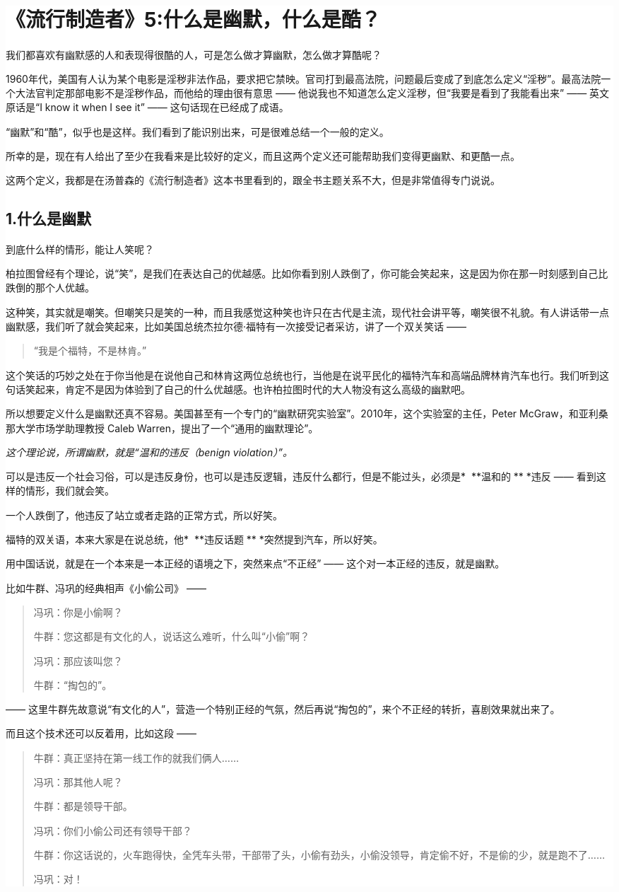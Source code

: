 # 《流行制造者》5:什么是幽默，什么是酷？

我们都喜欢有幽默感的人和表现得很酷的人，可是怎么做才算幽默，怎么做才算酷呢？

1960年代，美国有人认为某个电影是淫秽非法作品，要求把它禁映。官司打到最高法院，问题最后变成了到底怎么定义“淫秽”。最高法院一个大法官判定那部电影不是淫秽作品，而他给的理由很有意思 —— 他说我也不知道怎么定义淫秽，但“我要是看到了我能看出来” —— 英文原话是“I know it when I see it” —— 这句话现在已经成了成语。 

“幽默”和“酷”，似乎也是这样。我们看到了能识别出来，可是很难总结一个一般的定义。

所幸的是，现在有人给出了至少在我看来是比较好的定义，而且这两个定义还可能帮助我们变得更幽默、和更酷一点。

这两个定义，我都是在汤普森的《流行制造者》这本书里看到的，跟全书主题关系不大，但是非常值得专门说说。 

## 1.什么是幽默

到底什么样的情形，能让人笑呢？

柏拉图曾经有个理论，说“笑”，是我们在表达自己的优越感。比如你看到别人跌倒了，你可能会笑起来，这是因为你在那一时刻感到自己比跌倒的那个人优越。

这种笑，其实就是嘲笑。但嘲笑只是笑的一种，而且我感觉这种笑也许只在古代是主流，现代社会讲平等，嘲笑很不礼貌。有人讲话带一点幽默感，我们听了就会笑起来，比如美国总统杰拉尔德·福特有一次接受记者采访，讲了一个双关笑话 ——  

> “我是个福特，不是林肯。”

这个笑话的巧妙之处在于你当他是在说他自己和林肯这两位总统也行，当他是在说平民化的福特汽车和高端品牌林肯汽车也行。我们听到这句话笑起来，肯定不是因为体验到了自己的什么优越感。也许柏拉图时代的大人物没有这么高级的幽默吧。

所以想要定义什么是幽默还真不容易。美国甚至有一个专门的“幽默研究实验室”。2010年，这个实验室的主任，Peter McGraw，和亚利桑那大学市场学助理教授 Caleb Warren，提出了一个“通用的幽默理论”。

 *这个理论说，所谓幽默，就是“温和的违反（benign violation）”。*

可以是违反一个社会习俗，可以是违反身份，也可以是违反逻辑，违反什么都行，但是不能过头，必须是*  **温和的 ** *违反 —— 看到这样的情形，我们就会笑。

一个人跌倒了，他违反了站立或者走路的正常方式，所以好笑。

福特的双关语，本来大家是在说总统，他*  **违反话题 ** *突然提到汽车，所以好笑。

用中国话说，就是在一个本来是一本正经的语境之下，突然来点“不正经” —— 这个对一本正经的违反，就是幽默。

比如牛群、冯巩的经典相声《小偷公司》 ——  

> 冯巩：你是小偷啊？
> 
> 牛群：您这都是有文化的人，说话这么难听，什么叫“小偷”啊？
> 
> 冯巩：那应该叫您？
> 
> 牛群：“掏包的”。

—— 这里牛群先故意说“有文化的人”，营造一个特别正经的气氛，然后再说“掏包的”，来个不正经的转折，喜剧效果就出来了。

而且这个技术还可以反着用，比如这段 ——  

> 牛群：真正坚持在第一线工作的就我们俩人……
> 
> 冯巩：那其他人呢？
> 
> 牛群：都是领导干部。
> 
> 冯巩：你们小偷公司还有领导干部？
> 
> 牛群：你这话说的，火车跑得快，全凭车头带，干部带了头，小偷有劲头，小偷没领导，肯定偷不好，不是偷的少，就是跑不了……
> 
> 冯巩：对！
